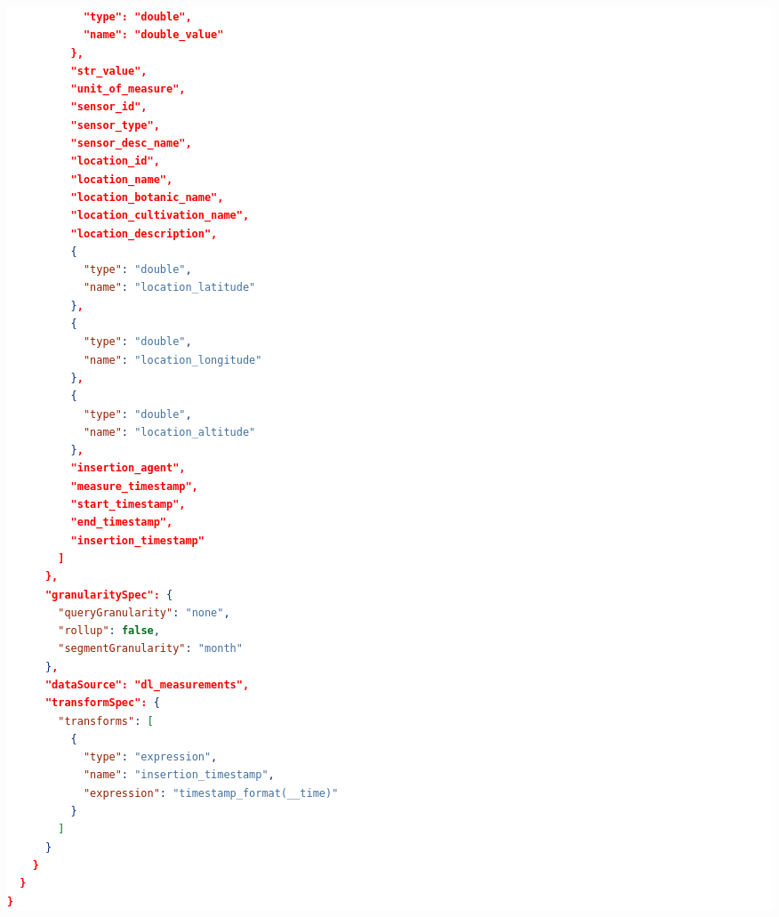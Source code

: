 ```json
            "type": "double",
            "name": "double_value"
          },
          "str_value",
          "unit_of_measure",
          "sensor_id",
          "sensor_type",
          "sensor_desc_name",
          "location_id",
          "location_name",
          "location_botanic_name",
          "location_cultivation_name",
          "location_description",
          {
            "type": "double",
            "name": "location_latitude"
          },
          {
            "type": "double",
            "name": "location_longitude"
          },
          {
            "type": "double",
            "name": "location_altitude"
          },
          "insertion_agent",
          "measure_timestamp",
          "start_timestamp",
          "end_timestamp",
          "insertion_timestamp"
        ]
      },
      "granularitySpec": {
        "queryGranularity": "none",
        "rollup": false,
        "segmentGranularity": "month"
      },
      "dataSource": "dl_measurements",
      "transformSpec": {
        "transforms": [
          {
            "type": "expression",
            "name": "insertion_timestamp",
            "expression": "timestamp_format(__time)"
          }
        ]
      }
    }
  }
}
```
